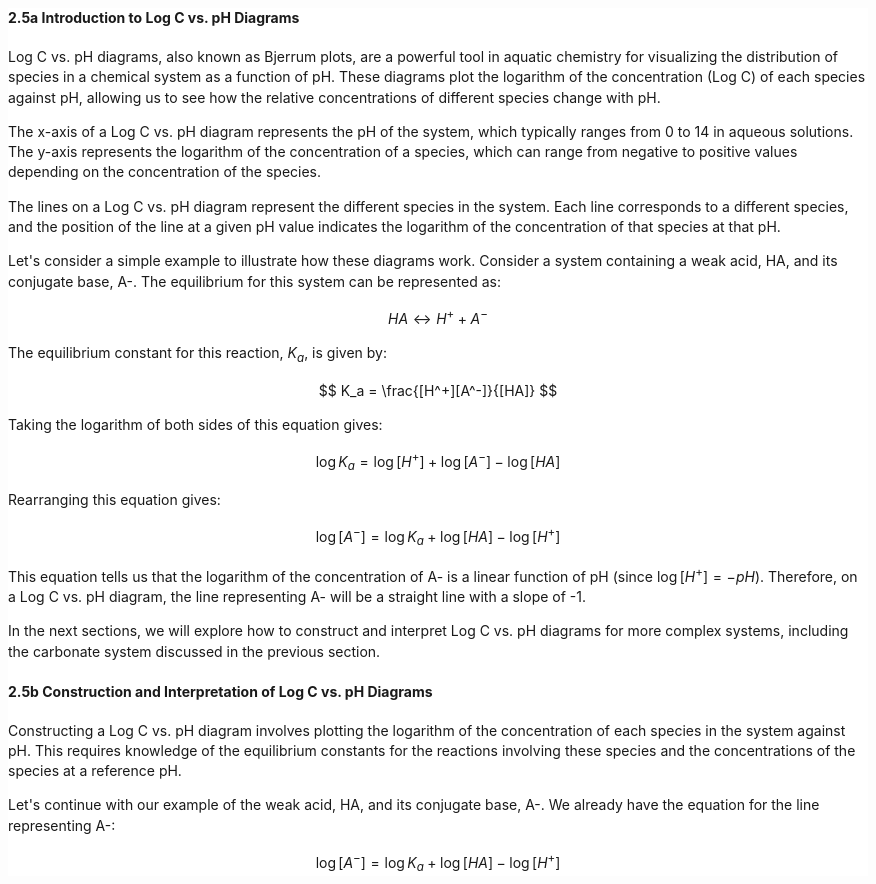 #### 2.5a Introduction to Log C vs. pH Diagrams

Log C vs. pH diagrams, also known as Bjerrum plots, are a powerful tool in aquatic chemistry for visualizing the distribution of species in a chemical system as a function of pH. These diagrams plot the logarithm of the concentration (Log C) of each species against pH, allowing us to see how the relative concentrations of different species change with pH.

The x-axis of a Log C vs. pH diagram represents the pH of the system, which typically ranges from 0 to 14 in aqueous solutions. The y-axis represents the logarithm of the concentration of a species, which can range from negative to positive values depending on the concentration of the species.

The lines on a Log C vs. pH diagram represent the different species in the system. Each line corresponds to a different species, and the position of the line at a given pH value indicates the logarithm of the concentration of that species at that pH.

Let's consider a simple example to illustrate how these diagrams work. Consider a system containing a weak acid, HA, and its conjugate base, A-. The equilibrium for this system can be represented as:

$$
HA \leftrightarrow H^+ + A^-
$$

The equilibrium constant for this reaction, $K_a$, is given by:

$$
K_a = \frac{[H^+][A^-]}{[HA]}
$$

Taking the logarithm of both sides of this equation gives:

$$
\log K_a = \log [H^+] + \log [A^-] - \log [HA]
$$

Rearranging this equation gives:

$$
\log [A^-] = \log K_a + \log [HA] - \log [H^+]
$$

This equation tells us that the logarithm of the concentration of A- is a linear function of pH (since $\log [H^+] = -pH$). Therefore, on a Log C vs. pH diagram, the line representing A- will be a straight line with a slope of -1.

In the next sections, we will explore how to construct and interpret Log C vs. pH diagrams for more complex systems, including the carbonate system discussed in the previous section.

#### 2.5b Construction and Interpretation of Log C vs. pH Diagrams

Constructing a Log C vs. pH diagram involves plotting the logarithm of the concentration of each species in the system against pH. This requires knowledge of the equilibrium constants for the reactions involving these species and the concentrations of the species at a reference pH.

Let's continue with our example of the weak acid, HA, and its conjugate base, A-. We already have the equation for the line representing A-:

$$
\log [A^-] = \log K_a + \log [HA] - \log [H^+]
$$

